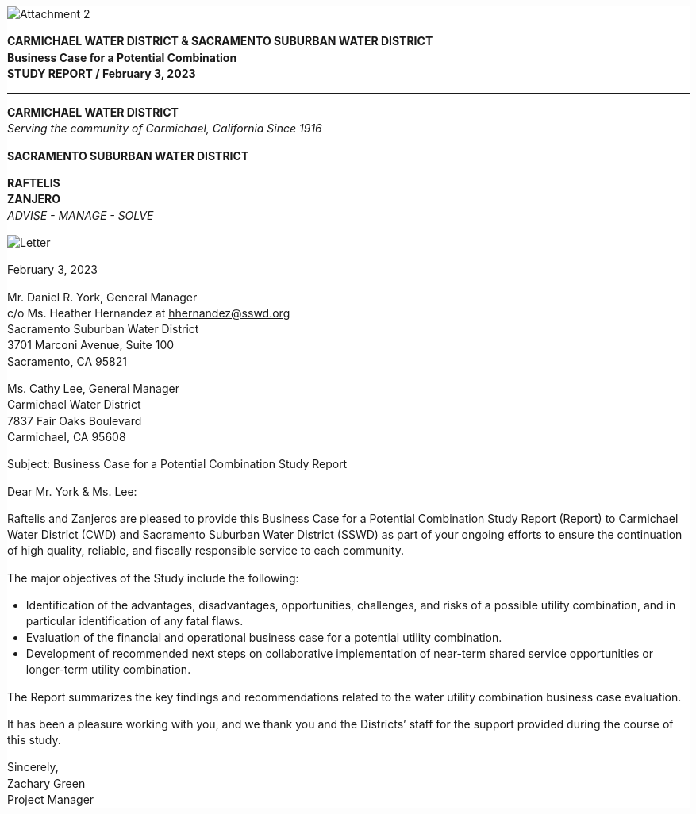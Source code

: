 
![Attachment 2](https://via.placeholder.com/993x768.png?text=Attachment+2)

**CARMICHAEL WATER DISTRICT & SACRAMENTO SUBURBAN WATER DISTRICT**  
**Business Case for a Potential Combination**  
**STUDY REPORT / February 3, 2023**

---

**CARMICHAEL WATER DISTRICT**  
*Serving the community of Carmichael, California Since 1916*  

**SACRAMENTO SUBURBAN WATER DISTRICT**  

**RAFTELIS**  
**ZANJERO**  
*ADVISE - MANAGE - SOLVE*  

![Letter](https://www.raftelis.com/wp-content/uploads/2023/02/Business-Case-for-a-Potential-Combination-Study-Report.png)

February 3, 2023

Mr. Daniel R. York, General Manager  
c/o Ms. Heather Hernandez at hhernandez@sswd.org  
Sacramento Suburban Water District  
3701 Marconi Avenue, Suite 100  
Sacramento, CA 95821  

Ms. Cathy Lee, General Manager  
Carmichael Water District  
7837 Fair Oaks Boulevard  
Carmichael, CA 95608  

Subject: Business Case for a Potential Combination Study Report  

Dear Mr. York & Ms. Lee:

Raftelis and Zanjeros are pleased to provide this Business Case for a Potential Combination Study Report (Report) to Carmichael Water District (CWD) and Sacramento Suburban Water District (SSWD) as part of your ongoing efforts to ensure the continuation of high quality, reliable, and fiscally responsible service to each community.

The major objectives of the Study include the following:
- Identification of the advantages, disadvantages, opportunities, challenges, and risks of a possible utility combination, and in particular identification of any fatal flaws.
- Evaluation of the financial and operational business case for a potential utility combination.
- Development of recommended next steps on collaborative implementation of near-term shared service opportunities or longer-term utility combination.

The Report summarizes the key findings and recommendations related to the water utility combination business case evaluation.

It has been a pleasure working with you, and we thank you and the Districts’ staff for the support provided during the course of this study.

Sincerely,  
Zachary Green  
Project Manager  
